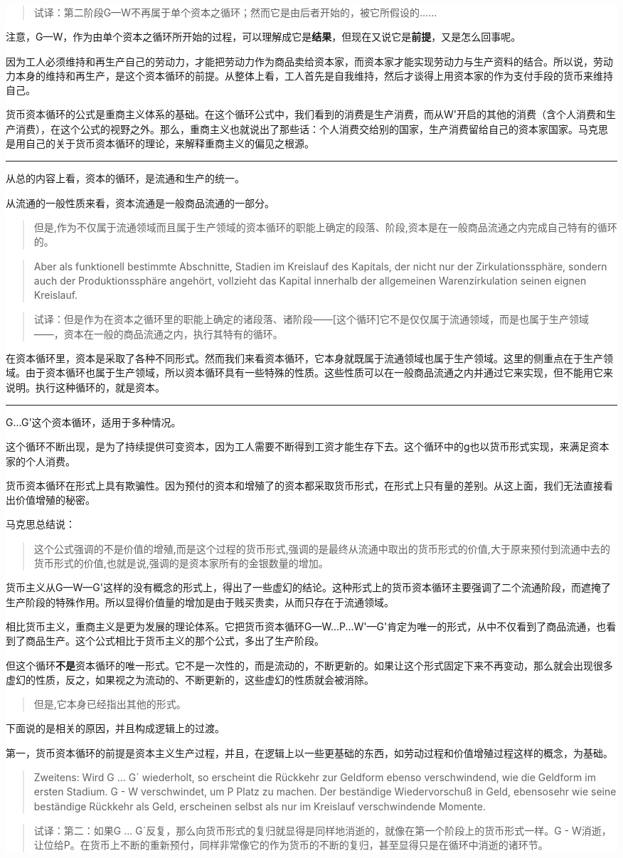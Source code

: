 > 试译：第二阶段G—W不再属于单个资本之循环；然而它是由后者开始的，被它所假设的……

注意，G—W，作为由单个资本之循环所开始的过程，可以理解成它是**结果**，但现在又说它是**前提**，又是怎么回事呢。

因为工人必须维持和再生产自己的劳动力，才能把劳动力作为商品卖给资本家，而资本家才能实现劳动力与生产资料的结合。所以说，劳动力本身的维持和再生产，是这个资本循环的前提。从整体上看，工人首先是自我维持，然后才谈得上用资本家的作为支付手段的货币来维持自己。

货币资本循环的公式是重商主义体系的基础。在这个循环公式中，我们看到的消费是生产消费，而从W'开启的其他的消费（含个人消费和生产消费），在这个公式的视野之外。那么，重商主义也就说出了那些话：个人消费交给别的国家，生产消费留给自己的资本家国家。马克思是用自己的关于货币资本循环的理论，来解释重商主义的偏见之根源。

---

从总的内容上看，资本的循环，是流通和生产的统一。

从流通的一般性质来看，资本流通是一般商品流通的一部分。

> 但是,作为不仅属于流通领域而且属于生产领域的资本循环的职能上确定的段落、阶段,资本是在一般商品流通之内完成自己特有的循环的。

> Aber als funktionell bestimmte Abschnitte, Stadien im Kreislauf des Kapitals, der nicht nur der Zirkulationssphäre, sondern auch der Produktionssphäre angehört, vollzieht das Kapital innerhalb der allgemeinen Warenzirkulation seinen eignen Kreislauf.

> 试译：但是作为在资本之循环里的职能上确定的诸段落、诸阶段——[这个循环]它不是仅仅属于流通领域，而是也属于生产领域——，资本在一般的商品流通之内，执行其特有的循环。

在资本循环里，资本是采取了各种不同形式。然而我们来看资本循环，它本身就既属于流通领域也属于生产领域。这里的侧重点在于生产领域。由于资本循环也属于生产领域，所以资本循环具有一些特殊的性质。这些性质可以在一般商品流通之内并通过它来实现，但不能用它来说明。执行这种循环的，就是资本。

---

G...G'这个资本循环，适用于多种情况。

这个循环不断出现，是为了持续提供可变资本，因为工人需要不断得到工资才能生存下去。这个循环中的g也以货币形式实现，来满足资本家的个人消费。

货币资本循环在形式上具有欺骗性。因为预付的资本和增殖了的资本都采取货币形式，在形式上只有量的差别。从这上面，我们无法直接看出价值增殖的秘密。

马克思总结说：

> 这个公式强调的不是价值的增殖,而是这个过程的货币形式,强调的是最终从流通中取出的货币形式的价值,大于原来预付到流通中去的货币形式的价值,也就是说,强调的是资本家所有的金银数量的增加。

货币主义从G—W—G'这样的没有概念的形式上，得出了一些虚幻的结论。这种形式上的货币资本循环主要强调了二个流通阶段，而遮掩了生产阶段的特殊作用。所以显得价值量的增加是由于贱买贵卖，从而只存在于流通领域。

相比货币主义，重商主义是更为发展的理论体系。它把货币资本循环G—W...P...W'—G'肯定为唯一的形式，从中不仅看到了商品流通，也看到了商品生产。这个公式相比于货币主义的那个公式，多出了生产阶段。

但这个循环**不是**资本循环的唯一形式。它不是一次性的，而是流动的，不断更新的。如果让这个形式固定下来不再变动，那么就会出现很多虚幻的性质，反之，如果视之为流动的、不断更新的，这些虚幻的性质就会被消除。

> 但是,它本身已经指出其他的形式。

下面说的是相关的原因，并且构成逻辑上的过渡。

第一，货币资本循环的前提是资本主义生产过程，并且，在逻辑上以一些更基础的东西，如劳动过程和价值增殖过程这样的概念，为基础。

> Zweitens: Wird G ... G´ wiederholt, so erscheint die Rückkehr zur 
> Geldform ebenso verschwindend, wie die Geldform im ersten Stadium. G - W verschwindet, um P Platz zu machen. Der beständige Wiedervorschuß in 
> Geld, ebensosehr wie seine beständige Rückkehr als Geld, erscheinen 
> selbst als nur im Kreislauf verschwindende Momente.

> 试译：第二：如果G ... G´反复，那么向货币形式的复归就显得是同样地消逝的，就像在第一个阶段上的货币形式一样。G - W消逝，让位给P。在货币上不断的重新预付，同样非常像它的作为货币的不断的复归，甚至显得只是在循环中消逝的诸环节。
